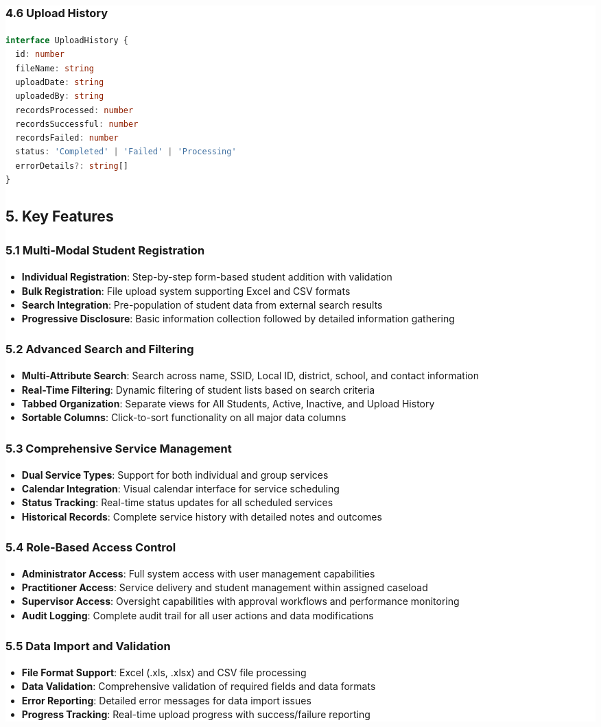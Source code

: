 ### 4.6 Upload History
```typescript
interface UploadHistory {
  id: number
  fileName: string
  uploadDate: string
  uploadedBy: string
  recordsProcessed: number
  recordsSuccessful: number
  recordsFailed: number
  status: 'Completed' | 'Failed' | 'Processing'
  errorDetails?: string[]
}
```

## 5. Key Features

### 5.1 Multi-Modal Student Registration
- **Individual Registration**: Step-by-step form-based student addition with validation
- **Bulk Registration**: File upload system supporting Excel and CSV formats
- **Search Integration**: Pre-population of student data from external search results
- **Progressive Disclosure**: Basic information collection followed by detailed information gathering

### 5.2 Advanced Search and Filtering
- **Multi-Attribute Search**: Search across name, SSID, Local ID, district, school, and contact information
- **Real-Time Filtering**: Dynamic filtering of student lists based on search criteria
- **Tabbed Organization**: Separate views for All Students, Active, Inactive, and Upload History
- **Sortable Columns**: Click-to-sort functionality on all major data columns

### 5.3 Comprehensive Service Management
- **Dual Service Types**: Support for both individual and group services
- **Calendar Integration**: Visual calendar interface for service scheduling
- **Status Tracking**: Real-time status updates for all scheduled services
- **Historical Records**: Complete service history with detailed notes and outcomes

### 5.4 Role-Based Access Control
- **Administrator Access**: Full system access with user management capabilities
- **Practitioner Access**: Service delivery and student management within assigned caseload
- **Supervisor Access**: Oversight capabilities with approval workflows and performance monitoring
- **Audit Logging**: Complete audit trail for all user actions and data modifications

### 5.5 Data Import and Validation
- **File Format Support**: Excel (.xls, .xlsx) and CSV file processing
- **Data Validation**: Comprehensive validation of required fields and data formats
- **Error Reporting**: Detailed error messages for data import issues
- **Progress Tracking**: Real-time upload progress with success/failure reporting
